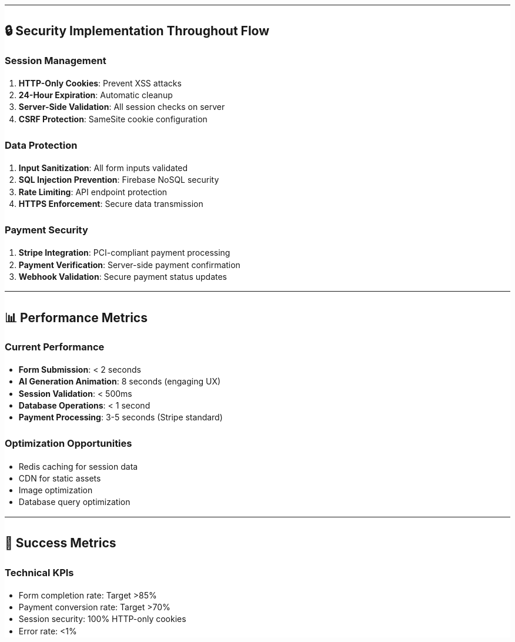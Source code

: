 
---

## 🔒 Security Implementation Throughout Flow

### Session Management
1. **HTTP-Only Cookies**: Prevent XSS attacks
2. **24-Hour Expiration**: Automatic cleanup
3. **Server-Side Validation**: All session checks on server
4. **CSRF Protection**: SameSite cookie configuration

### Data Protection
1. **Input Sanitization**: All form inputs validated
2. **SQL Injection Prevention**: Firebase NoSQL security
3. **Rate Limiting**: API endpoint protection
4. **HTTPS Enforcement**: Secure data transmission

### Payment Security
1. **Stripe Integration**: PCI-compliant payment processing
2. **Payment Verification**: Server-side payment confirmation
3. **Webhook Validation**: Secure payment status updates

---

## 📊 Performance Metrics

### Current Performance
- **Form Submission**: < 2 seconds
- **AI Generation Animation**: 8 seconds (engaging UX)
- **Session Validation**: < 500ms
- **Database Operations**: < 1 second
- **Payment Processing**: 3-5 seconds (Stripe standard)

### Optimization Opportunities
- Redis caching for session data
- CDN for static assets
- Image optimization
- Database query optimization

---

## 🎯 Success Metrics

### Technical KPIs
- Form completion rate: Target >85%
- Payment conversion rate: Target >70%
- Session security: 100% HTTP-only cookies
- Error rate: <1%
